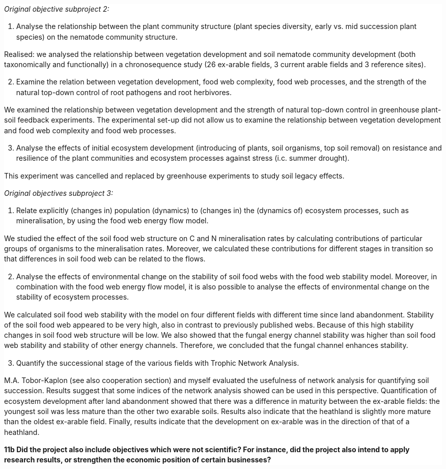 _Original objective subproject 2:_ 

1) Analyse the relationship between the plant community structure (plant species diversity, early vs. mid succession plant species) on the nematode community structure. 

Realised: we analysed the relationship between vegetation development and soil nematode community development (both taxonomically and functionally) in a chronosequence study (26 ex-arable fields, 3 current arable fields and 3 reference sites). 

2) Examine the relation between vegetation development, food web complexity, food web processes, and the strength of the natural top-down control of root pathogens and root herbivores. 

We examined the relationship between vegetation development and the strength of natural top-down control in greenhouse plant-soil feedback experiments. The experimental set-up did not allow us to examine the relationship between vegetation development and food web complexity and food web processes. 

3) Analyse the effects of initial ecosystem development (introducing of plants, soil organisms, top soil removal) on resistance and resilience of the plant communities and ecosystem processes against stress (i.c. summer drought). 

This experiment was cancelled and replaced by greenhouse experiments to study soil legacy effects. 

_Original objectives subproject 3:_ 

1) Relate explicitly (changes in) population (dynamics) to (changes in) the (dynamics of) ecosystem processes, such as mineralisation, by using the food web energy flow model. 

We studied the effect of the soil food web structure on C and N mineralisation rates by calculating contributions of particular groups of organisms to the mineralisation rates. Moreover, we calculated these contributions for different stages in transition so that differences in soil food web can be related to the flows. 

2) Analyse the effects of environmental change on the stability of soil food webs with the food web stability model. Moreover, in combination with the food web energy flow model, it is also possible to analyse the effects of environmental change on the stability of ecosystem processes. 


We calculated soil food web stability with the model on four different fields with different time since land abandonment. Stability of the soil food web appeared to be very high, also in contrast to previously published webs. Because of this high stability changes in soil food web structure will be low. We also showed that the fungal energy channel stability was higher than soil food web stability and stability of other energy channels. Therefore, we concluded that the fungal channel enhances stability. 

3) Quantify the successional stage of the various fields with Trophic Network Analysis. 

M.A. Tobor-Kaplon (see also cooperation section) and myself evaluated the usefulness of network analysis for quantifying soil succession. Results suggest that some indices of the network analysis showed can be used in this perspective. Quantification of ecosystem development after land abandonment showed that there was a difference in maturity between the ex-arable fields: the youngest soil was less mature than the other two exarable soils. Results also indicate that the heathland is slightly more mature than the oldest ex-arable field. Finally, results indicate that the development on ex-arable was in the direction of that of a heathland. 

**11b Did the project also include objectives which were not scientific? For instance, did the project also intend to apply research results, or strengthen the economic position of certain businesses?** 
